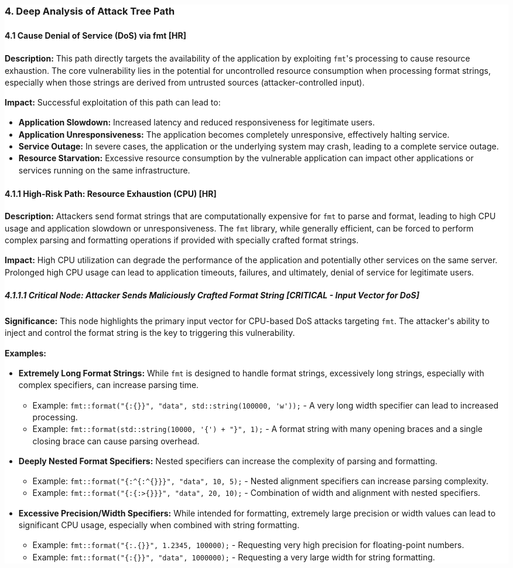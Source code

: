### 4. Deep Analysis of Attack Tree Path

#### 4.1 Cause Denial of Service (DoS) via fmt [HR]

**Description:** This path directly targets the availability of the application by exploiting `fmt`'s processing to cause resource exhaustion.  The core vulnerability lies in the potential for uncontrolled resource consumption when processing format strings, especially when those strings are derived from untrusted sources (attacker-controlled input).

**Impact:** Successful exploitation of this path can lead to:

*   **Application Slowdown:**  Increased latency and reduced responsiveness for legitimate users.
*   **Application Unresponsiveness:**  The application becomes completely unresponsive, effectively halting service.
*   **Service Outage:**  In severe cases, the application or the underlying system may crash, leading to a complete service outage.
*   **Resource Starvation:**  Excessive resource consumption by the vulnerable application can impact other applications or services running on the same infrastructure.

#### 4.1.1 High-Risk Path: Resource Exhaustion (CPU) [HR]

**Description:** Attackers send format strings that are computationally expensive for `fmt` to parse and format, leading to high CPU usage and application slowdown or unresponsiveness.  The `fmt` library, while generally efficient, can be forced to perform complex parsing and formatting operations if provided with specially crafted format strings.

**Impact:** High CPU utilization can degrade the performance of the application and potentially other services on the same server.  Prolonged high CPU usage can lead to application timeouts, failures, and ultimately, denial of service for legitimate users.

##### 4.1.1.1 Critical Node: Attacker Sends Maliciously Crafted Format String [CRITICAL - Input Vector for DoS]

**Significance:** This node highlights the primary input vector for CPU-based DoS attacks targeting `fmt`.  The attacker's ability to inject and control the format string is the key to triggering this vulnerability.

**Examples:**

*   **Extremely Long Format Strings:**  While `fmt` is designed to handle format strings, excessively long strings, especially with complex specifiers, can increase parsing time.
    *   Example: `fmt::format("{:{}}", "data", std::string(100000, 'w'));` -  A very long width specifier can lead to increased processing.
    *   Example: `fmt::format(std::string(10000, '{') + "}", 1);` -  A format string with many opening braces and a single closing brace can cause parsing overhead.

*   **Deeply Nested Format Specifiers:**  Nested specifiers can increase the complexity of parsing and formatting.
    *   Example: `fmt::format("{:^{:^{}}}", "data", 10, 5);` -  Nested alignment specifiers can increase parsing complexity.
    *   Example: `fmt::format("{:{:>{}}}", "data", 20, 10);` -  Combination of width and alignment with nested specifiers.

*   **Excessive Precision/Width Specifiers:**  While intended for formatting, extremely large precision or width values can lead to significant CPU usage, especially when combined with string formatting.
    *   Example: `fmt::format("{:.{}}", 1.2345, 100000);` -  Requesting very high precision for floating-point numbers.
    *   Example: `fmt::format("{:{}}", "data", 1000000);` -  Requesting a very large width for string formatting.
